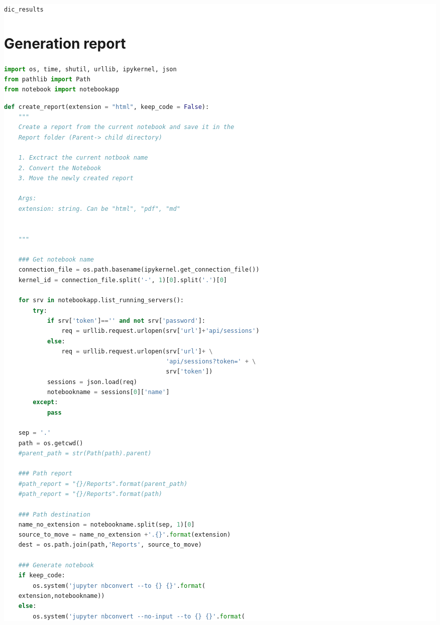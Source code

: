 ```python
dic_results
```

# Generation report

```python
import os, time, shutil, urllib, ipykernel, json
from pathlib import Path
from notebook import notebookapp
```

```python
def create_report(extension = "html", keep_code = False):
    """
    Create a report from the current notebook and save it in the 
    Report folder (Parent-> child directory)
    
    1. Exctract the current notbook name
    2. Convert the Notebook 
    3. Move the newly created report
    
    Args:
    extension: string. Can be "html", "pdf", "md"
    
    
    """
    
    ### Get notebook name
    connection_file = os.path.basename(ipykernel.get_connection_file())
    kernel_id = connection_file.split('-', 1)[0].split('.')[0]

    for srv in notebookapp.list_running_servers():
        try:
            if srv['token']=='' and not srv['password']:  
                req = urllib.request.urlopen(srv['url']+'api/sessions')
            else:
                req = urllib.request.urlopen(srv['url']+ \
                                             'api/sessions?token=' + \
                                             srv['token'])
            sessions = json.load(req)
            notebookname = sessions[0]['name']
        except:
            pass  
    
    sep = '.'
    path = os.getcwd()
    #parent_path = str(Path(path).parent)
    
    ### Path report
    #path_report = "{}/Reports".format(parent_path)
    #path_report = "{}/Reports".format(path)
    
    ### Path destination
    name_no_extension = notebookname.split(sep, 1)[0]
    source_to_move = name_no_extension +'.{}'.format(extension)
    dest = os.path.join(path,'Reports', source_to_move)
    
    ### Generate notebook
    if keep_code:
        os.system('jupyter nbconvert --to {} {}'.format(
    extension,notebookname))
    else:
        os.system('jupyter nbconvert --no-input --to {} {}'.format(
```